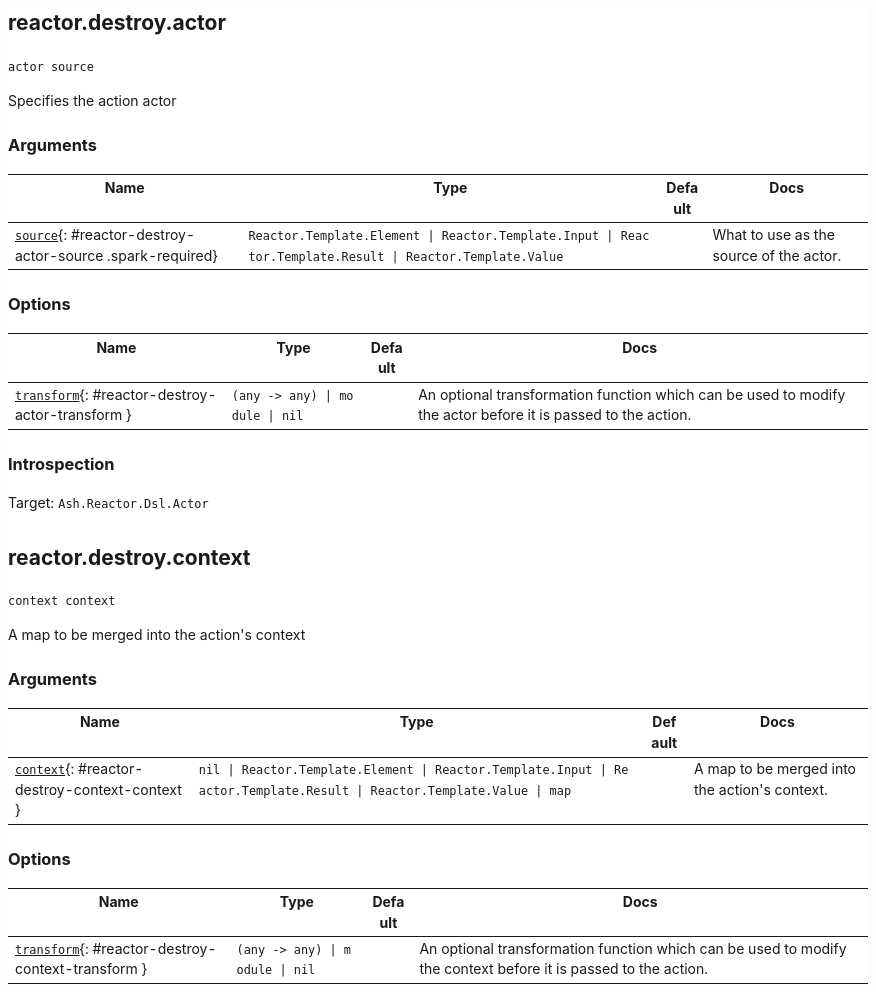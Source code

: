 
## reactor.destroy.actor
```elixir
actor source
```


Specifies the action actor





### Arguments

| Name | Type | Default | Docs |
|------|------|---------|------|
| [`source`](#reactor-destroy-actor-source){: #reactor-destroy-actor-source .spark-required} | `Reactor.Template.Element \| Reactor.Template.Input \| Reactor.Template.Result \| Reactor.Template.Value` |  | What to use as the source of the actor. |
### Options

| Name | Type | Default | Docs |
|------|------|---------|------|
| [`transform`](#reactor-destroy-actor-transform){: #reactor-destroy-actor-transform } | `(any -> any) \| module \| nil` |  | An optional transformation function which can be used to modify the actor before it is passed to the action. |





### Introspection

Target: `Ash.Reactor.Dsl.Actor`

## reactor.destroy.context
```elixir
context context
```


A map to be merged into the action's context





### Arguments

| Name | Type | Default | Docs |
|------|------|---------|------|
| [`context`](#reactor-destroy-context-context){: #reactor-destroy-context-context } | `nil \| Reactor.Template.Element \| Reactor.Template.Input \| Reactor.Template.Result \| Reactor.Template.Value \| map` |  | A map to be merged into the action's context. |
### Options

| Name | Type | Default | Docs |
|------|------|---------|------|
| [`transform`](#reactor-destroy-context-transform){: #reactor-destroy-context-transform } | `(any -> any) \| module \| nil` |  | An optional transformation function which can be used to modify the context before it is passed to the action. |

